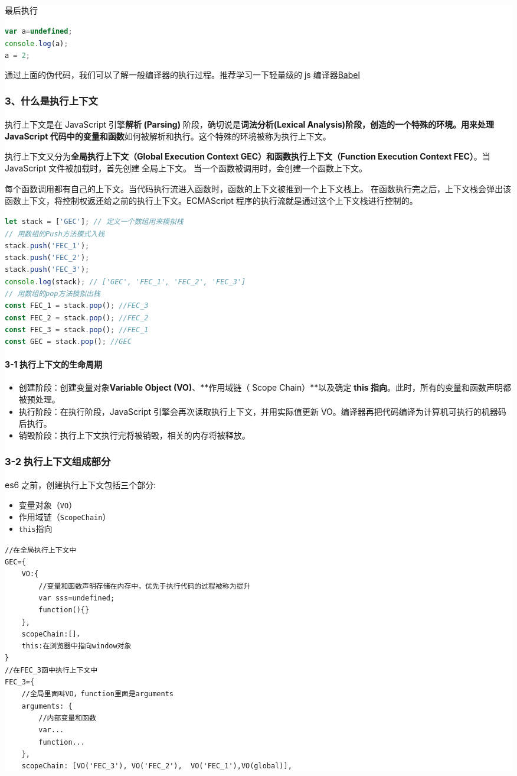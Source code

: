 最后执行

```JavaScript
var a=undefined;
console.log(a);
a = 2;
```

通过上面的伪代码，我们可以了解一般编译器的执行过程。推荐学习一下轻量级的 js 编译器[Babel](https://babeljs.io/docs/)

### 3、什么是执行上下文

执行上下文是在 JavaScript 引擎**解析 (Parsing)** 阶段，确切说是**词法分析(Lexical Analysis)**阶段，创造的一个特殊的环境。用来处理 JavaScript 代码中的**变量和函数**如何被解析和执行。这个特殊的环境被称为执行上下文。

执行上下文又分为**全局执行上下文（Global Execution Context GEC）**和**函数执行上下文（Function Execution Context FEC）**。当 JavaScript 文件被加载时，首先创建 全局上下文。 当一个函数被调用时，会创建一个函数上下文。

每个函数调用都有自己的上下文。当代码执行流进入函数时，函数的上下文被推到一个上下文栈上。 在函数执行完之后，上下文栈会弹出该函数上下文，将控制权返还给之前的执行上下文。ECMAScript 程序的执行流就是通过这个上下文栈进行控制的。

```javascript
let stack = ['GEC']; // 定义一个数组用来模拟栈
// 用数组的Push方法模式入栈
stack.push('FEC_1');
stack.push('FEC_2');
stack.push('FEC_3');
console.log(stack); // ['GEC', 'FEC_1', 'FEC_2', 'FEC_3']
// 用数组的pop方法模拟出栈
const FEC_1 = stack.pop(); //FEC_3
const FEC_2 = stack.pop(); //FEC_2
const FEC_3 = stack.pop(); //FEC_1
const GEC = stack.pop(); //GEC
```

#### 3-1 执行上下文的生命周期

- 创建阶段：创建变量对象**Variable Object (VO)**、**作用域链（ Scope Chain）**以及确定 **this 指向**。此时，所有的变量和函数声明都被预处理。
- 执行阶段：在执行阶段，JavaScript 引擎会再次读取执行上下文，并用实际值更新 VO。编译器再把代码编译为计算机可执行的机器码后执行。
- 销毁阶段：执行上下文执行完将被销毁，相关的内存将被释放。

### 3-2 执行上下文组成部分

es6 之前，创建执行上下文包括三个部分:

- 变量对象（`VO`）
- 作用域链（`ScopeChain`）
- `this`指向

```
//在全局执行上下文中
GEC={
	VO:{
		//变量和函数声明存储在内存中，优先于执行代码的过程被称为提升
		var sss=undefined;
		function(){}
	},
	scopeChain:[]，
	this:在浏览器中指向window对象
}
//在FEC_3函中执行上下文中
FEC_3={
	//全局里面叫VO，function里面是arguments
	arguments: {
	    //内部变量和函数
		var...
		function...
	},
    scopeChain: [VO('FEC_3'), VO('FEC_2'),  VO('FEC_1'),VO(global)],
```